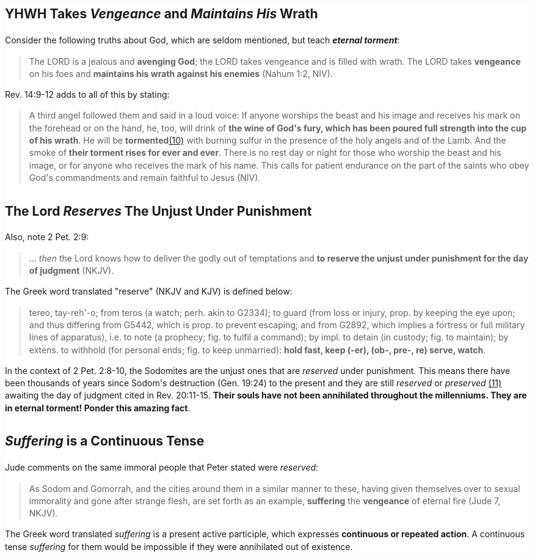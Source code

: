## YHWH Takes _Vengeance_ and _Maintains His_ Wrath

Consider the following truths about God, which are seldom mentioned, but teach **_eternal torment_**:

> The LORD is a jealous and **avenging God**; the LORD takes vengeance and is filled with wrath. The LORD takes **vengeance** on his foes and **maintains his wrath against his enemies** (Nahum 1:2, NIV).

Rev. 14:9-12 adds to all of this by stating:<a name="back10"></a>

> A third angel followed them and said in a loud voice: If anyone worships the beast and his image and receives his mark on the forehead or on the hand, he, too, will drink of **the wine of God's fury, which has been poured full strength into the cup of his wrath**. He will be **tormented**[(10)](#10) with burning sulfur in the presence of the holy angels and of the Lamb. And the smoke of **their torment rises for ever and ever**. There is no rest day or night for those who worship the beast and his image, or for anyone who receives the mark of his name. This calls for patient endurance on the part of the saints who obey God's commandments and remain faithful to Jesus (NIV).


## The Lord _Reserves_ The Unjust Under Punishment

Also, note 2 Pet. 2:9:

> ... _then_ the Lord knows how to deliver the godly out of temptations and **to reserve the unjust under punishment for the day of judgment** (NKJV).

The Greek word translated "reserve" (NKJV and KJV) is defined below:

> tereo, tay-reh'-o; from teros (a watch; perh. akin to G2334); to guard (from loss or injury, prop. by keeping the eye upon; and thus differing from G5442, which is prop. to prevent escaping; and from G2892, which implies a fortress or full military lines of apparatus), i.e. to note (a prophecy; fig. to fulfil a command); by impl. to detain (in custody; fig. to maintain); by extens. to withhold (for personal ends; fig. to keep unmarried): **hold fast, keep (-er), (ob-, pre-, re) serve, watch**.

<a name="back11"></a>In the context of 2 Pet. 2:8-10, the Sodomites are the unjust ones that are _reserved_ under punishment. This means there have been thousands of years since Sodom's destruction (Gen. 19:24) to the present and they are still _reserved_ or _preserved_ [(11)](#11) awaiting the day of judgment cited in Rev. 20:11-15\. **Their souls have not been annihilated throughout the millenniums. They are in eternal torment! Ponder this amazing fact**.


## _Suffering_ is a Continuous Tense

Jude comments on the same immoral people that Peter stated were _reserved_:

> As Sodom and Gomorrah, and the cities around them in a similar manner to these, having given themselves over to sexual immorality and gone after strange flesh, are set forth as an example, **suffering** the **vengeance** of eternal fire (Jude 7, NKJV).

The Greek word translated _suffering_ is a present active participle, which expresses **continuous or repeated action**. A continuous tense _suffering_ for them would be impossible if they were annihilated out of existence.
